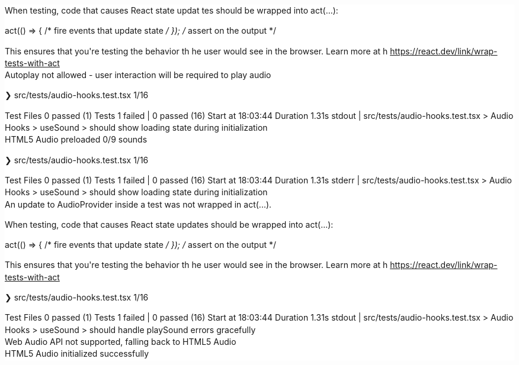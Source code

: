 When testing, code that causes React state updat
tes should be wrapped into act(...):

act(() => {
  /* fire events that update state */
});
/* assert on the output */

This ensures that you're testing the behavior th
he user would see in the browser. Learn more at h
https://react.dev/link/wrap-tests-with-act       
Autoplay not allowed - user interaction will be 
 required to play audio


 ❯ src/tests/audio-hooks.test.tsx 1/16

 Test Files 0 passed (1)
      Tests 1 failed | 0 passed (16)
   Start at 18:03:44
   Duration 1.31s
stdout | src/tests/audio-hooks.test.tsx > Audio Hooks > useSound > should show loading state during initialization                              
HTML5 Audio preloaded 0/9 sounds                
                                                
                                                
 ❯ src/tests/audio-hooks.test.tsx 1/16          

 Test Files 0 passed (1)
      Tests 1 failed | 0 passed (16)
   Start at 18:03:44
   Duration 1.31s
stderr | src/tests/audio-hooks.test.tsx > Audio Hooks > useSound > should show loading state during initialization                              
An update to AudioProvider inside a test was not wrapped in act(...).                           
                                                
When testing, code that causes React state updates should be wrapped into act(...):

act(() => {
  /* fire events that update state */
});
/* assert on the output */

This ensures that you're testing the behavior th
he user would see in the browser. Learn more at h
https://react.dev/link/wrap-tests-with-act       


 ❯ src/tests/audio-hooks.test.tsx 1/16

 Test Files 0 passed (1)
      Tests 1 failed | 0 passed (16)
   Start at 18:03:44
   Duration 1.31s
stdout | src/tests/audio-hooks.test.tsx > Audio Hooks > useSound > should handle playSound errors gracefully                                    
Web Audio API not supported, falling back to HTML5 Audio                                        
HTML5 Audio initialized successfully            
                                                